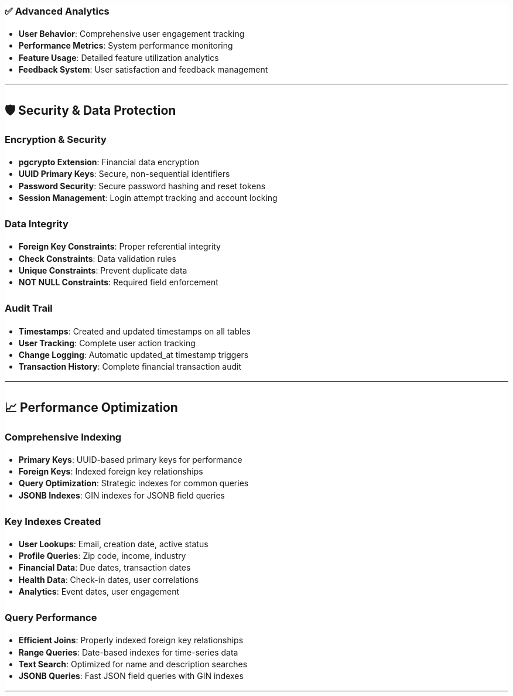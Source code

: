 ### **✅ Advanced Analytics**
- **User Behavior**: Comprehensive user engagement tracking
- **Performance Metrics**: System performance monitoring
- **Feature Usage**: Detailed feature utilization analytics
- **Feedback System**: User satisfaction and feedback management

---

## **🛡️ Security & Data Protection**

### **Encryption & Security**
- **pgcrypto Extension**: Financial data encryption
- **UUID Primary Keys**: Secure, non-sequential identifiers
- **Password Security**: Secure password hashing and reset tokens
- **Session Management**: Login attempt tracking and account locking

### **Data Integrity**
- **Foreign Key Constraints**: Proper referential integrity
- **Check Constraints**: Data validation rules
- **Unique Constraints**: Prevent duplicate data
- **NOT NULL Constraints**: Required field enforcement

### **Audit Trail**
- **Timestamps**: Created and updated timestamps on all tables
- **User Tracking**: Complete user action tracking
- **Change Logging**: Automatic updated_at timestamp triggers
- **Transaction History**: Complete financial transaction audit

---

## **📈 Performance Optimization**

### **Comprehensive Indexing**
- **Primary Keys**: UUID-based primary keys for performance
- **Foreign Keys**: Indexed foreign key relationships
- **Query Optimization**: Strategic indexes for common queries
- **JSONB Indexes**: GIN indexes for JSONB field queries

### **Key Indexes Created**
- **User Lookups**: Email, creation date, active status
- **Profile Queries**: Zip code, income, industry
- **Financial Data**: Due dates, transaction dates
- **Health Data**: Check-in dates, user correlations
- **Analytics**: Event dates, user engagement

### **Query Performance**
- **Efficient Joins**: Properly indexed foreign key relationships
- **Range Queries**: Date-based indexes for time-series data
- **Text Search**: Optimized for name and description searches
- **JSONB Queries**: Fast JSON field queries with GIN indexes

---